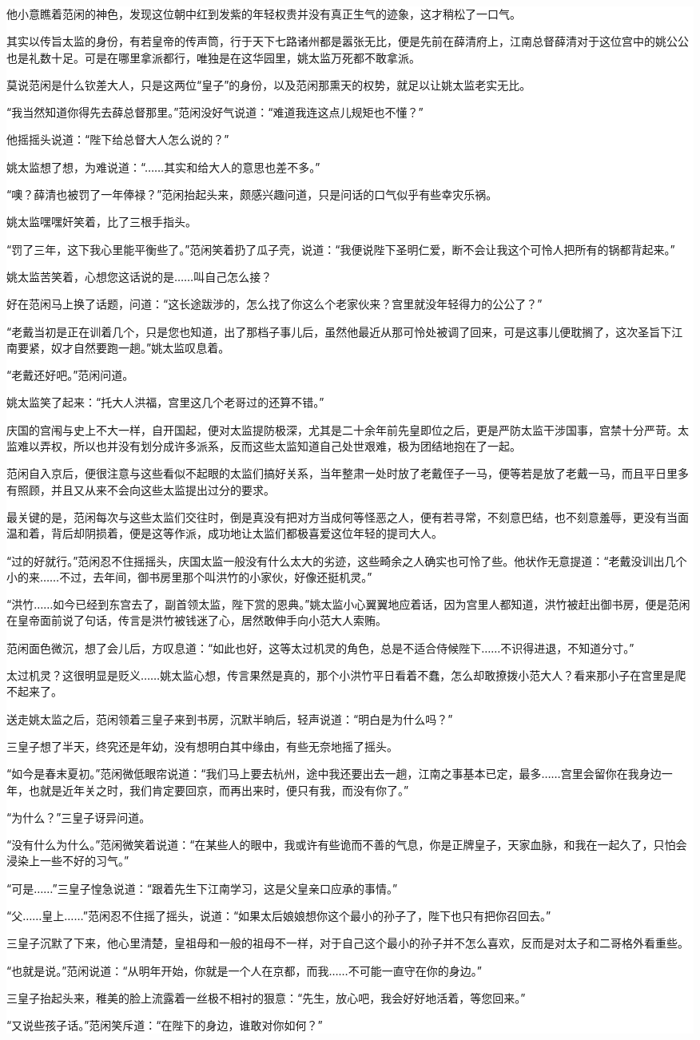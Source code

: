 他小意瞧着范闲的神色，发现这位朝中红到发紫的年轻权贵并没有真正生气的迹象，这才稍松了一口气。

其实以传旨太监的身份，有若皇帝的传声筒，行于天下七路诸州都是嚣张无比，便是先前在薛清府上，江南总督薛清对于这位宫中的姚公公也是礼数十足。可是在哪里拿派都行，唯独是在这华园里，姚太监万死都不敢拿派。

莫说范闲是什么钦差大人，只是这两位“皇子”的身份，以及范闲那熏天的权势，就足以让姚太监老实无比。

“我当然知道你得先去薛总督那里。”范闲没好气说道：“难道我连这点儿规矩也不懂？”

他摇摇头说道：“陛下给总督大人怎么说的？”

姚太监想了想，为难说道：“……其实和给大人的意思也差不多。”

“噢？薛清也被罚了一年俸禄？”范闲抬起头来，颇感兴趣问道，只是问话的口气似乎有些幸灾乐祸。

姚太监嘿嘿奸笑着，比了三根手指头。

“罚了三年，这下我心里能平衡些了。”范闲笑着扔了瓜子壳，说道：“我便说陛下圣明仁爱，断不会让我这个可怜人把所有的锅都背起来。”

姚太监苦笑着，心想您这话说的是……叫自己怎么接？

好在范闲马上换了话题，问道：“这长途跋涉的，怎么找了你这么个老家伙来？宫里就没年轻得力的公公了？”

“老戴当初是正在训着几个，只是您也知道，出了那档子事儿后，虽然他最近从那可怜处被调了回来，可是这事儿便耽搁了，这次圣旨下江南要紧，奴才自然要跑一趟。”姚太监叹息着。

“老戴还好吧。”范闲问道。

姚太监笑了起来：“托大人洪福，宫里这几个老哥过的还算不错。”

庆国的宫闱与史上不大一样，自开国起，便对太监提防极深，尤其是二十余年前先皇即位之后，更是严防太监干涉国事，宫禁十分严苛。太监难以弄权，所以也并没有划分成许多派系，反而这些太监知道自己处世艰难，极为团结地抱在了一起。

范闲自入京后，便很注意与这些看似不起眼的太监们搞好关系，当年整肃一处时放了老戴侄子一马，便等若是放了老戴一马，而且平日里多有照顾，并且又从来不会向这些太监提出过分的要求。

最关键的是，范闲每次与这些太监们交往时，倒是真没有把对方当成何等怪恶之人，便有若寻常，不刻意巴结，也不刻意羞辱，更没有当面温和着，背后却阴损着，便是这等作派，成功地让太监们都极喜爱这位年轻的提司大人。

“过的好就行。”范闲忍不住摇摇头，庆国太监一般没有什么太大的劣迹，这些畸余之人确实也可怜了些。他状作无意提道：“老戴没训出几个小的来……不过，去年间，御书房里那个叫洪竹的小家伙，好像还挺机灵。”

“洪竹……如今已经到东宫去了，副首领太监，陛下赏的恩典。”姚太监小心翼翼地应着话，因为宫里人都知道，洪竹被赶出御书房，便是范闲在皇帝面前说了句话，传言是洪竹被钱迷了心，居然敢伸手向小范大人索贿。

范闲面色微沉，想了会儿后，方叹息道：“如此也好，这等太过机灵的角色，总是不适合侍候陛下……不识得进退，不知道分寸。”

太过机灵？这很明显是贬义……姚太监心想，传言果然是真的，那个小洪竹平日看着不蠢，怎么却敢撩拨小范大人？看来那小子在宫里是爬不起来了。

送走姚太监之后，范闲领着三皇子来到书房，沉默半晌后，轻声说道：“明白是为什么吗？”

三皇子想了半天，终究还是年幼，没有想明白其中缘由，有些无奈地摇了摇头。

“如今是春末夏初。”范闲微低眼帘说道：“我们马上要去杭州，途中我还要出去一趟，江南之事基本已定，最多……宫里会留你在我身边一年，也就是近年关之时，我们肯定要回京，而再出来时，便只有我，而没有你了。”

“为什么？”三皇子讶异问道。

“没有什么为什么。”范闲微笑着说道：“在某些人的眼中，我或许有些诡而不善的气息，你是正牌皇子，天家血脉，和我在一起久了，只怕会浸染上一些不好的习气。”

“可是……”三皇子惶急说道：“跟着先生下江南学习，这是父皇亲口应承的事情。”

“父……皇上……”范闲忍不住摇了摇头，说道：“如果太后娘娘想你这个最小的孙子了，陛下也只有把你召回去。”

三皇子沉默了下来，他心里清楚，皇祖母和一般的祖母不一样，对于自己这个最小的孙子并不怎么喜欢，反而是对太子和二哥格外看重些。

“也就是说。”范闲说道：“从明年开始，你就是一个人在京都，而我……不可能一直守在你的身边。”

三皇子抬起头来，稚美的脸上流露着一丝极不相衬的狠意：“先生，放心吧，我会好好地活着，等您回来。”

“又说些孩子话。”范闲笑斥道：“在陛下的身边，谁敢对你如何？”
